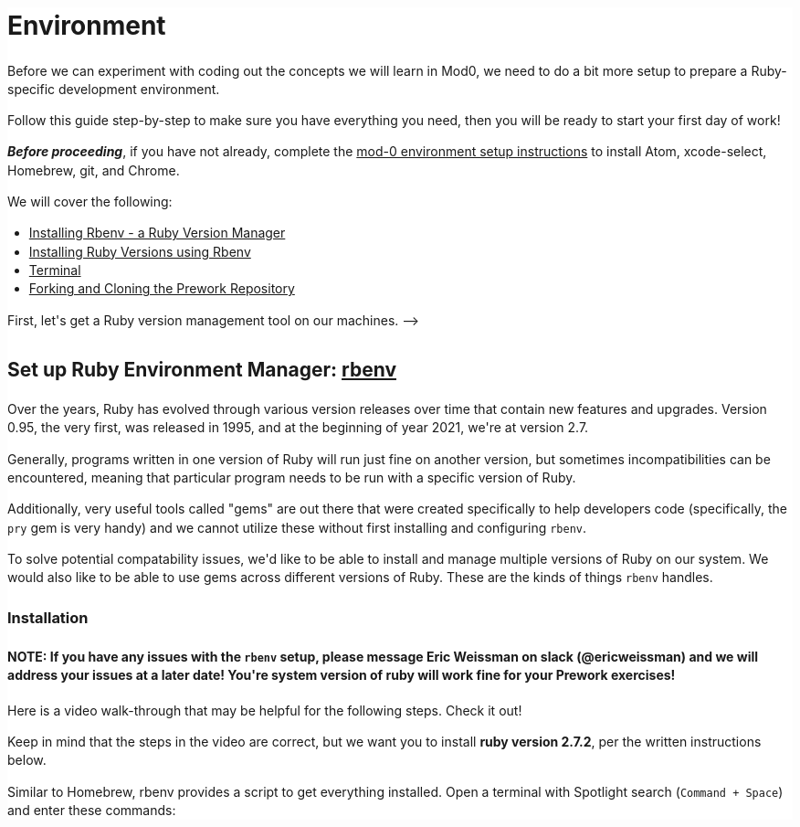 # Environment

Before we can experiment with coding out the concepts we will learn in Mod0, we need to do a bit more setup to prepare a Ruby-specific development environment.

Follow this guide step-by-step to make sure you have everything you need, then you will be ready to start your first day of work!

***Before proceeding***, if you have not already, complete the [mod-0 environment setup instructions](http://mod0.turing.io/setup-instructions) to install Atom, xcode-select, Homebrew, git, and Chrome.

We will cover the following:

*   [Installing Rbenv - a Ruby Version Manager](#set-up-ruby-environment-manager-rbenv)
*   [Installing Ruby Versions using Rbenv](#use-rbenv-to-install-a-certain-version-of-ruby)
*   [Terminal](#terminal)
*   [Forking and Cloning the Prework Repository](#forking-the-module-1-prework-repository)


First, let's get a Ruby version management tool on our machines. -->

 ## Set up Ruby Environment Manager: [rbenv](https://github.com/rbenv/rbenv#homebrew-on-mac-os-x)

Over the years, Ruby has evolved through various version releases over time that contain new features and upgrades. Version 0.95, the very first, was released in 1995, and at the beginning of year 2021, we're at version 2.7.

Generally, programs written in one version of Ruby will run just fine on another version, but sometimes incompatibilities can be encountered, meaning that particular program needs to be run with a specific version of Ruby.

Additionally, very useful tools called "gems" are out there that were created specifically to help developers code (specifically, the `pry` gem is very handy) and we cannot utilize these without first installing and configuring `rbenv`.

To solve potential compatability issues, we'd like to be able to install and manage multiple versions of Ruby on our system. We would also like to be able to use gems across different versions of Ruby. These are the kinds of things `rbenv` handles.

### Installation

#### NOTE: If you have any issues with the `rbenv` setup, please message Eric Weissman on slack (@ericweissman) and we will address your issues at a later date! You're system version of ruby will work fine for your Prework exercises!

Here is a video walk-through that may be helpful for the following steps. Check it out!

Keep in mind that the steps in the video are correct, but we want you to install **ruby version 2.7.2**, per the written instructions below.



Similar to Homebrew, rbenv provides a script to get everything installed. Open a terminal with Spotlight search (`Command + Space`) and enter these commands:
